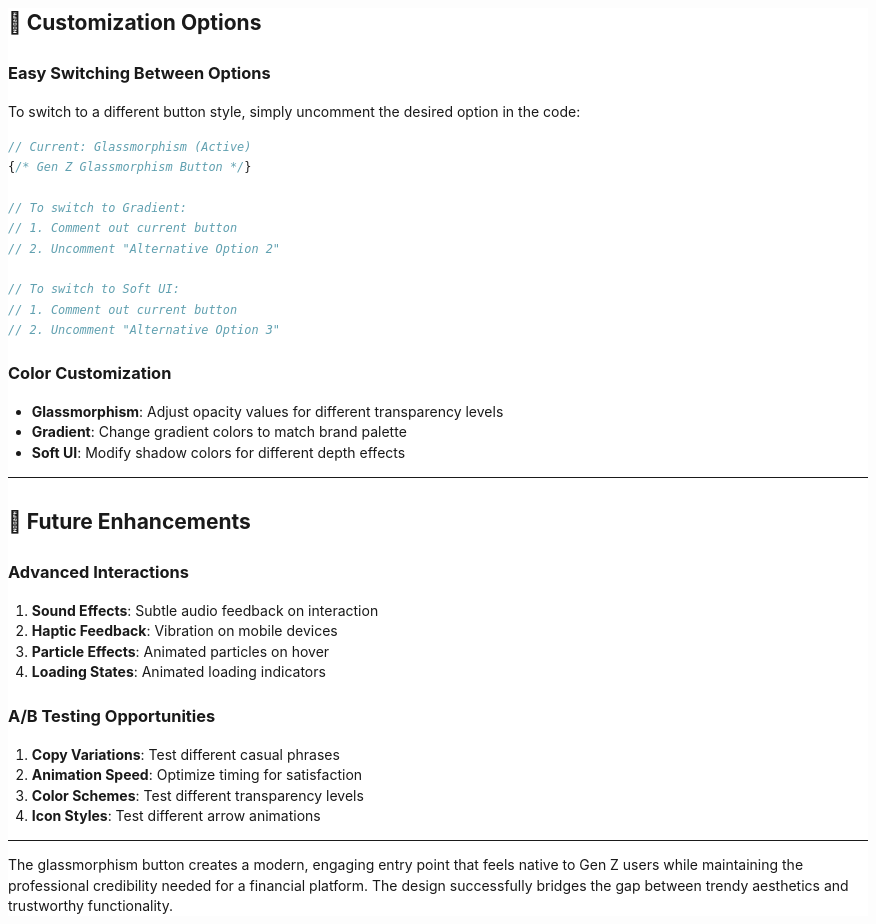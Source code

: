 
## 🎨 **Customization Options**

### **Easy Switching Between Options**
To switch to a different button style, simply uncomment the desired option in the code:

```jsx
// Current: Glassmorphism (Active)
{/* Gen Z Glassmorphism Button */}

// To switch to Gradient:
// 1. Comment out current button
// 2. Uncomment "Alternative Option 2"

// To switch to Soft UI:
// 1. Comment out current button  
// 2. Uncomment "Alternative Option 3"
```

### **Color Customization**
- **Glassmorphism**: Adjust opacity values for different transparency levels
- **Gradient**: Change gradient colors to match brand palette
- **Soft UI**: Modify shadow colors for different depth effects

---

## 🚀 **Future Enhancements**

### **Advanced Interactions**
1. **Sound Effects**: Subtle audio feedback on interaction
2. **Haptic Feedback**: Vibration on mobile devices
3. **Particle Effects**: Animated particles on hover
4. **Loading States**: Animated loading indicators

### **A/B Testing Opportunities**
1. **Copy Variations**: Test different casual phrases
2. **Animation Speed**: Optimize timing for satisfaction
3. **Color Schemes**: Test different transparency levels
4. **Icon Styles**: Test different arrow animations

---

The glassmorphism button creates a modern, engaging entry point that feels native to Gen Z users while maintaining the professional credibility needed for a financial platform. The design successfully bridges the gap between trendy aesthetics and trustworthy functionality.

